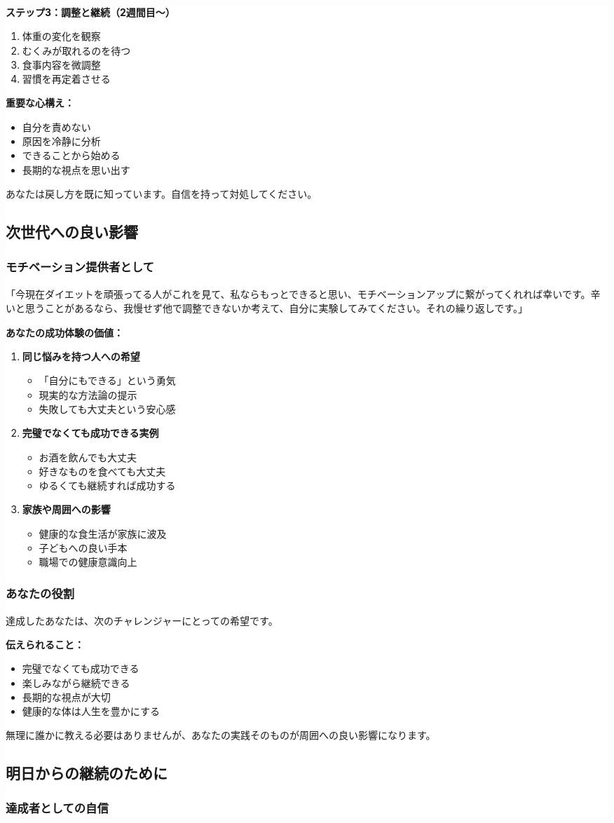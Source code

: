 **ステップ3：調整と継続（2週間目〜）**
1. 体重の変化を観察
2. むくみが取れるのを待つ
3. 食事内容を微調整
4. 習慣を再定着させる

**重要な心構え：**
- 自分を責めない
- 原因を冷静に分析
- できることから始める
- 長期的な視点を思い出す

あなたは戻し方を既に知っています。自信を持って対処してください。

## 次世代への良い影響

### モチベーション提供者として

「今現在ダイエットを頑張ってる人がこれを見て、私ならもっとできると思い、モチベーションアップに繋がってくれれば幸いです。辛いと思うことがあるなら、我慢せず他で調整できないか考えて、自分に実験してみてください。それの繰り返しです。」

**あなたの成功体験の価値：**

1. **同じ悩みを持つ人への希望**
   - 「自分にもできる」という勇気
   - 現実的な方法論の提示
   - 失敗しても大丈夫という安心感

2. **完璧でなくても成功できる実例**
   - お酒を飲んでも大丈夫
   - 好きなものを食べても大丈夫
   - ゆるくても継続すれば成功する

3. **家族や周囲への影響**
   - 健康的な食生活が家族に波及
   - 子どもへの良い手本
   - 職場での健康意識向上

### あなたの役割

達成したあなたは、次のチャレンジャーにとっての希望です。

**伝えられること：**
- 完璧でなくても成功できる
- 楽しみながら継続できる
- 長期的な視点が大切
- 健康的な体は人生を豊かにする

無理に誰かに教える必要はありませんが、あなたの実践そのものが周囲への良い影響になります。

## 明日からの継続のために

### 達成者としての自信
